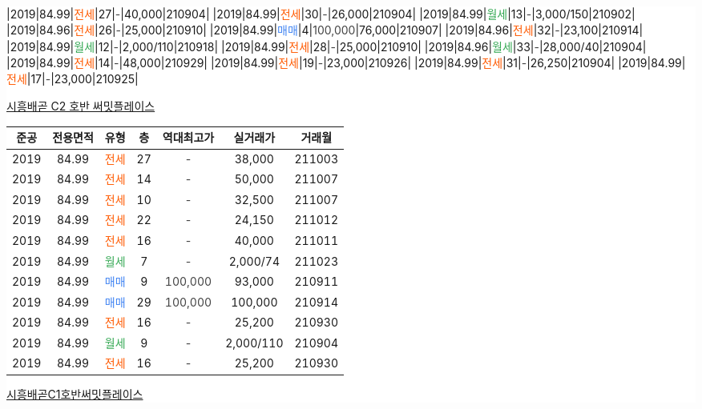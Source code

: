 |2019|84.99|<span style="color:#ff5a00">전세</span>|27|<span style="color:#444444">-</span>|40,000|210904|
|2019|84.99|<span style="color:#ff5a00">전세</span>|30|<span style="color:#444444">-</span>|26,000|210904|
|2019|84.99|<span style="color:#34a853">월세</span>|13|<span style="color:#444444">-</span>|3,000/150|210902|
|2019|84.96|<span style="color:#ff5a00">전세</span>|26|<span style="color:#444444">-</span>|25,000|210910|
|2019|84.99|<span style="color:#4285f3">매매</span>|4|<span style="color:#444444">100,000</span>|76,000|210907|
|2019|84.96|<span style="color:#ff5a00">전세</span>|32|<span style="color:#444444">-</span>|23,100|210914|
|2019|84.99|<span style="color:#34a853">월세</span>|12|<span style="color:#444444">-</span>|2,000/110|210918|
|2019|84.99|<span style="color:#ff5a00">전세</span>|28|<span style="color:#444444">-</span>|25,000|210910|
|2019|84.96|<span style="color:#34a853">월세</span>|33|<span style="color:#444444">-</span>|28,000/40|210904|
|2019|84.99|<span style="color:#ff5a00">전세</span>|14|<span style="color:#444444">-</span>|48,000|210929|
|2019|84.99|<span style="color:#ff5a00">전세</span>|19|<span style="color:#444444">-</span>|23,000|210926|
|2019|84.99|<span style="color:#ff5a00">전세</span>|31|<span style="color:#444444">-</span>|26,250|210904|
|2019|84.99|<span style="color:#ff5a00">전세</span>|17|<span style="color:#444444">-</span>|23,000|210925|

[시흥배곧 C2 호반 써밋플레이스](https://search.naver.com/search.naver?query=%EA%B2%BD%EA%B8%B0%EB%8F%84+%EC%8B%9C%ED%9D%A5%EC%8B%9C+%EB%B0%B0%EA%B3%A7%EB%8F%99+%EC%8B%9C%ED%9D%A5%EB%B0%B0%EA%B3%A7+C2+%ED%98%B8%EB%B0%98+%EC%8D%A8%EB%B0%8B%ED%94%8C%EB%A0%88%EC%9D%B4%EC%8A%A4)

|준공|전용면적|유형|층|역대최고가|실거래가|거래월|
|:---:|:---:|:---:|:---:|:---:|:---:|:---:|
|2019|84.99|<span style="color:#ff5a00">전세</span>|27|<span style="color:#444444">-</span>|38,000|211003|
|2019|84.99|<span style="color:#ff5a00">전세</span>|14|<span style="color:#444444">-</span>|50,000|211007|
|2019|84.99|<span style="color:#ff5a00">전세</span>|10|<span style="color:#444444">-</span>|32,500|211007|
|2019|84.99|<span style="color:#ff5a00">전세</span>|22|<span style="color:#444444">-</span>|24,150|211012|
|2019|84.99|<span style="color:#ff5a00">전세</span>|16|<span style="color:#444444">-</span>|40,000|211011|
|2019|84.99|<span style="color:#34a853">월세</span>|7|<span style="color:#444444">-</span>|2,000/74|211023|
|2019|84.99|<span style="color:#4285f3">매매</span>|9|<span style="color:#444444">100,000</span>|93,000|210911|
|2019|84.99|<span style="color:#4285f3">매매</span>|29|<span style="color:#444444">100,000</span>|100,000|210914|
|2019|84.99|<span style="color:#ff5a00">전세</span>|16|<span style="color:#444444">-</span>|25,200|210930|
|2019|84.99|<span style="color:#34a853">월세</span>|9|<span style="color:#444444">-</span>|2,000/110|210904|
|2019|84.99|<span style="color:#ff5a00">전세</span>|16|<span style="color:#444444">-</span>|25,200|210930|

[시흥배곧C1호반써밋플레이스](https://search.naver.com/search.naver?query=%EA%B2%BD%EA%B8%B0%EB%8F%84+%EC%8B%9C%ED%9D%A5%EC%8B%9C+%EB%B0%B0%EA%B3%A7%EB%8F%99+%EC%8B%9C%ED%9D%A5%EB%B0%B0%EA%B3%A7C1%ED%98%B8%EB%B0%98%EC%8D%A8%EB%B0%8B%ED%94%8C%EB%A0%88%EC%9D%B4%EC%8A%A4)
